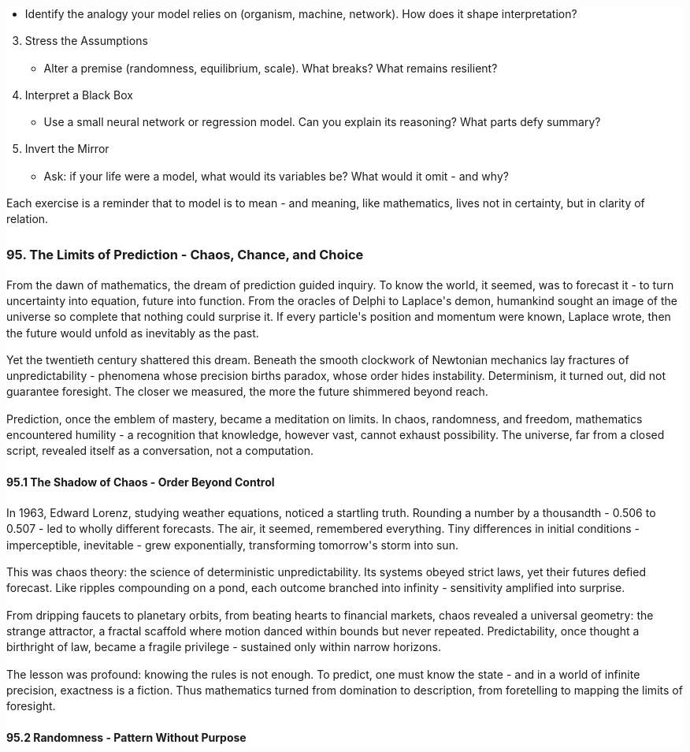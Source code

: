    * Identify the analogy your model relies on (organism, machine, network). How does it shape interpretation?
3. Stress the Assumptions

   * Alter a premise (randomness, equilibrium, scale). What breaks? What remains resilient?
4. Interpret a Black Box

   * Use a small neural network or regression model. Can you explain its reasoning? What parts defy summary?
5. Invert the Mirror

   * Ask: if your life were a model, what would its variables be? What would it omit - and why?

Each exercise is a reminder that to model is to mean - and meaning, like mathematics, lives not in certainty, but in clarity of relation.

### 95. The Limits of Prediction - Chaos, Chance, and Choice

From the dawn of mathematics, the dream of prediction guided inquiry. To know the world, it seemed, was to forecast it - to turn uncertainty into equation, future into function. From the oracles of Delphi to Laplace's demon, humankind sought an image of the universe so complete that nothing could surprise it. If every particle's position and momentum were known, Laplace wrote, then the future would unfold as inevitably as the past.

Yet the twentieth century shattered this dream. Beneath the smooth clockwork of Newtonian mechanics lay fractures of unpredictability - phenomena whose precision births paradox, whose order hides instability. Determinism, it turned out, did not guarantee foresight. The closer we measured, the more the future shimmered beyond reach.

Prediction, once the emblem of mastery, became a meditation on limits. In chaos, randomness, and freedom, mathematics encountered humility - a recognition that knowledge, however vast, cannot exhaust possibility. The universe, far from a closed script, revealed itself as a conversation, not a computation.

#### 95.1 The Shadow of Chaos - Order Beyond Control

In 1963, Edward Lorenz, studying weather equations, noticed a startling truth. Rounding a number by a thousandth - 0.506 to 0.507 - led to wholly different forecasts. The air, it seemed, remembered everything. Tiny differences in initial conditions - imperceptible, inevitable - grew exponentially, transforming tomorrow's storm into sun.

This was chaos theory: the science of deterministic unpredictability. Its systems obeyed strict laws, yet their futures defied forecast. Like ripples compounding on a pond, each outcome branched into infinity - sensitivity amplified into surprise.

From dripping faucets to planetary orbits, from beating hearts to financial markets, chaos revealed a universal geometry: the strange attractor, a fractal scaffold where motion danced within bounds but never repeated. Predictability, once thought a birthright of law, became a fragile privilege - sustained only within narrow horizons.

The lesson was profound: knowing the rules is not enough. To predict, one must know the state - and in a world of infinite precision, exactness is a fiction. Thus mathematics turned from domination to description, from foretelling to mapping the limits of foresight.

#### 95.2 Randomness - Pattern Without Purpose
